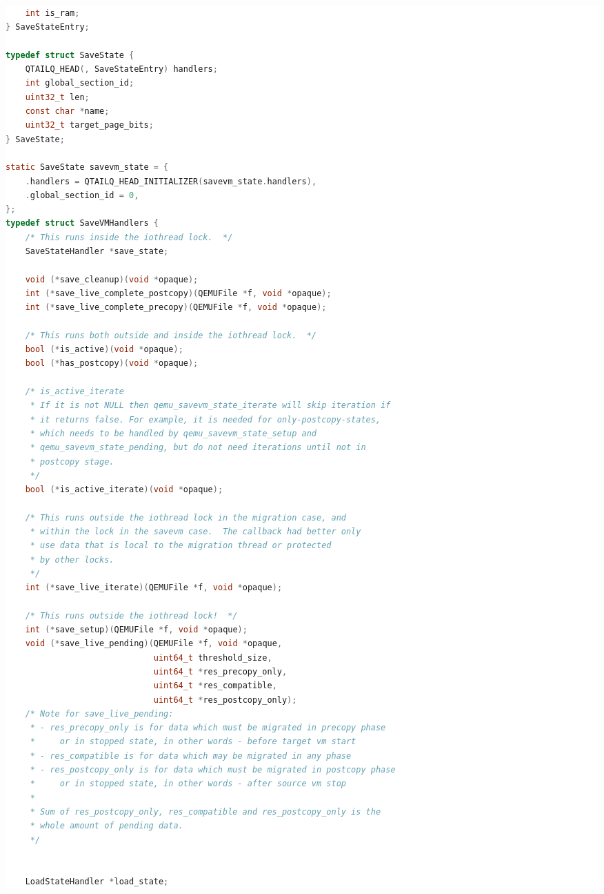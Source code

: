 ```c
    int is_ram;
} SaveStateEntry;

typedef struct SaveState {
    QTAILQ_HEAD(, SaveStateEntry) handlers;
    int global_section_id;
    uint32_t len;
    const char *name;
    uint32_t target_page_bits;
} SaveState;

static SaveState savevm_state = {
    .handlers = QTAILQ_HEAD_INITIALIZER(savevm_state.handlers),
    .global_section_id = 0,
};
typedef struct SaveVMHandlers {
    /* This runs inside the iothread lock.  */
    SaveStateHandler *save_state;

    void (*save_cleanup)(void *opaque);
    int (*save_live_complete_postcopy)(QEMUFile *f, void *opaque);
    int (*save_live_complete_precopy)(QEMUFile *f, void *opaque);

    /* This runs both outside and inside the iothread lock.  */
    bool (*is_active)(void *opaque);
    bool (*has_postcopy)(void *opaque);

    /* is_active_iterate
     * If it is not NULL then qemu_savevm_state_iterate will skip iteration if
     * it returns false. For example, it is needed for only-postcopy-states,
     * which needs to be handled by qemu_savevm_state_setup and
     * qemu_savevm_state_pending, but do not need iterations until not in
     * postcopy stage.
     */
    bool (*is_active_iterate)(void *opaque);

    /* This runs outside the iothread lock in the migration case, and
     * within the lock in the savevm case.  The callback had better only
     * use data that is local to the migration thread or protected
     * by other locks.
     */
    int (*save_live_iterate)(QEMUFile *f, void *opaque);

    /* This runs outside the iothread lock!  */
    int (*save_setup)(QEMUFile *f, void *opaque);
    void (*save_live_pending)(QEMUFile *f, void *opaque,
                              uint64_t threshold_size,
                              uint64_t *res_precopy_only,
                              uint64_t *res_compatible,
                              uint64_t *res_postcopy_only);
    /* Note for save_live_pending:
     * - res_precopy_only is for data which must be migrated in precopy phase
     *     or in stopped state, in other words - before target vm start
     * - res_compatible is for data which may be migrated in any phase
     * - res_postcopy_only is for data which must be migrated in postcopy phase
     *     or in stopped state, in other words - after source vm stop
     *
     * Sum of res_postcopy_only, res_compatible and res_postcopy_only is the
     * whole amount of pending data.
     */


    LoadStateHandler *load_state;
```